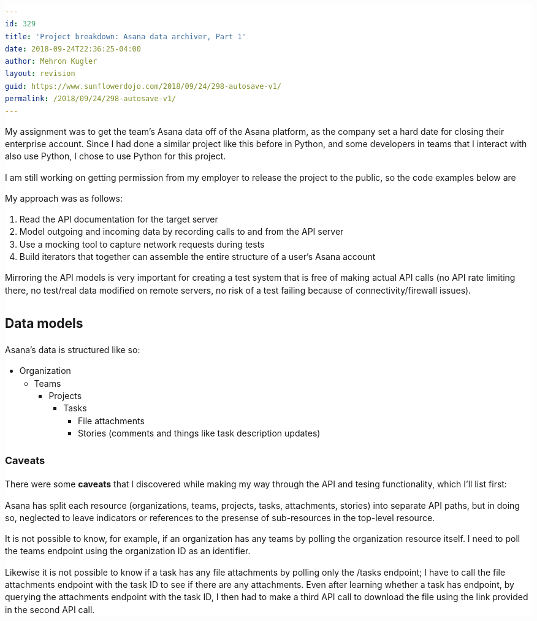 ```yaml
---
id: 329
title: 'Project breakdown: Asana data archiver, Part 1'
date: 2018-09-24T22:36:25-04:00
author: Mehron Kugler
layout: revision
guid: https://www.sunflowerdojo.com/2018/09/24/298-autosave-v1/
permalink: /2018/09/24/298-autosave-v1/
---
```

My assignment was to get the team&#8217;s Asana data off of the Asana platform, as the company set a hard date for closing their enterprise account. Since I had done a similar project like this before in Python, and some developers in teams that I interact with also use Python, I chose to use Python for this project.

I am still working on getting permission from my employer to release the project to the public, so the code examples below are

My approach was as follows:

  1. Read the API documentation for the target server
  2. Model outgoing and incoming data by recording calls to and from the API server
  3. Use a mocking tool to capture network requests during tests
  4. Build iterators that together can assemble the entire structure of a user&#8217;s Asana account

Mirroring the API models is very important for creating a test system that is free of making actual API calls (no API rate limiting there, no test/real data modified on remote servers, no risk of a test failing because of connectivity/firewall issues).

## Data models

Asana&#8217;s data is structured like so:

  * Organization 
      * Teams 
          * Projects 
              * Tasks 
                  * File attachments
                  * Stories (comments and things like task description updates)

### Caveats

There were some **caveats** that I discovered while making my way through the API and tesing functionality, which I&#8217;ll list first:

Asana has split each resource (organizations, teams, projects, tasks, attachments, stories) into separate API paths, but in doing so, neglected to leave indicators or references to the presense of sub-resources in the top-level resource.

It is not possible to know, for example, if an organization has any teams by polling the organization resource itself. I need to poll the teams endpoint using the organization ID as an identifier.

Likewise it is not possible to know if a task has any file attachments by polling only the /tasks endpoint; I have to call the file attachments endpoint with the task ID to see if there are any attachments. Even after learning whether a task has endpoint, by querying the attachments endpoint with the task ID, I then had to make a third API call to download the file using the link provided in the second API call.
